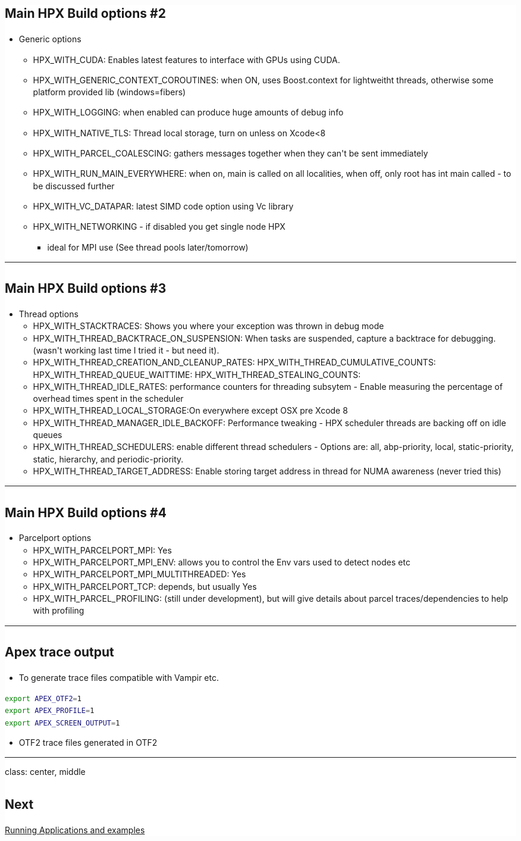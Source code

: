 ## Main HPX Build options #2
* Generic options
    * HPX_WITH_CUDA: Enables latest features to interface with GPUs using CUDA.
    * HPX_WITH_GENERIC_CONTEXT_COROUTINES: when ON, uses Boost.context for
    lightweitht threads, otherwise some platform provided lib (windows=fibers)
    * HPX_WITH_LOGGING: when enabled can produce huge amounts of debug info
    * HPX_WITH_NATIVE_TLS: Thread local storage, turn on unless on Xcode<8
    * HPX_WITH_PARCEL_COALESCING: gathers messages together when they can't be sent immediately
    * HPX_WITH_RUN_MAIN_EVERYWHERE: when on, main is called on all localities, when off,
    only root has int main called - to be discussed further
    * HPX_WITH_VC_DATAPAR: latest SIMD code option using Vc library

    * HPX_WITH_NETWORKING - if disabled you get single node HPX

        * ideal for MPI use (See thread pools later/tomorrow)
---
## Main HPX Build options #3
* Thread options
    * HPX_WITH_STACKTRACES: Shows you where your exception was thrown in debug mode
    * HPX_WITH_THREAD_BACKTRACE_ON_SUSPENSION: When tasks are suspended, capture a
    backtrace for debugging. (wasn't working last time I tried it - but need it).
    * HPX_WITH_THREAD_CREATION_AND_CLEANUP_RATES: HPX_WITH_THREAD_CUMULATIVE_COUNTS:
    HPX_WITH_THREAD_QUEUE_WAITTIME: HPX_WITH_THREAD_STEALING_COUNTS:
    * HPX_WITH_THREAD_IDLE_RATES: performance counters for threading subsytem -
    Enable measuring the percentage of overhead times spent in the scheduler
    * HPX_WITH_THREAD_LOCAL_STORAGE:On everywhere except OSX pre Xcode 8
    * HPX_WITH_THREAD_MANAGER_IDLE_BACKOFF: Performance tweaking -
    HPX scheduler threads are backing off on idle queues
    * HPX_WITH_THREAD_SCHEDULERS: enable different thread schedulers -
    Options are: all, abp-priority, local, static-priority, static, hierarchy,
    and periodic-priority.
    * HPX_WITH_THREAD_TARGET_ADDRESS: Enable storing target address in thread for
    NUMA awareness (never tried this)

---
## Main HPX Build options #4
* Parcelport options
    * HPX_WITH_PARCELPORT_MPI: Yes
    * HPX_WITH_PARCELPORT_MPI_ENV: allows you to control the Env vars used to detect
    nodes etc
    * HPX_WITH_PARCELPORT_MPI_MULTITHREADED: Yes
    * HPX_WITH_PARCELPORT_TCP: depends, but usually Yes
    * HPX_WITH_PARCEL_PROFILING: (still under development), but will give details about
    parcel traces/dependencies to help with profiling

---
## Apex trace output

* To generate trace files compatible with Vampir etc.
```sh
export APEX_OTF2=1
export APEX_PROFILE=1
export APEX_SCREEN_OUTPUT=1
```
*   OTF2 trace files generated in OTF2
---
class: center, middle
## Next

[Running Applications and examples](../session4)
